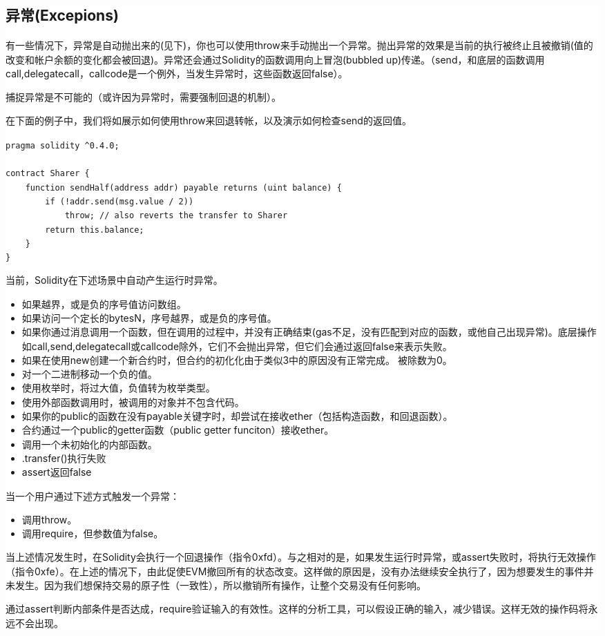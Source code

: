 ## 异常(Excepions)

有一些情况下，异常是自动抛出来的(见下)，你也可以使用throw来手动抛出一个异常。抛出异常的效果是当前的执行被终止且被撤销(值的改变和帐户余额的变化都会被回退)。异常还会通过Solidity的函数调用向上冒泡(bubbled up)传递。（send，和底层的函数调用call,delegatecall，callcode是一个例外，当发生异常时，这些函数返回false）。

捕捉异常是不可能的（或许因为异常时，需要强制回退的机制）。

在下面的例子中，我们将如展示如何使用throw来回退转帐，以及演示如何检查send的返回值。

    pragma solidity ^0.4.0;

    contract Sharer {
        function sendHalf(address addr) payable returns (uint balance) {
            if (!addr.send(msg.value / 2))
                throw; // also reverts the transfer to Sharer
            return this.balance;
        }
    }

当前，Solidity在下述场景中自动产生运行时异常。

* 如果越界，或是负的序号值访问数组。
* 如果访问一个定长的bytesN，序号越界，或是负的序号值。
* 如果你通过消息调用一个函数，但在调用的过程中，并没有正确结束(gas不足，没有匹配到对应的函数，或他自己出现异常)。底层操作如call,send,delegatecall或callcode除外，它们不会抛出异常，但它们会通过返回false来表示失败。
* 如果在使用new创建一个新合约时，但合约的初化化由于类似3中的原因没有正常完成。
被除数为0。
* 对一个二进制移动一个负的值。
* 使用枚举时，将过大值，负值转为枚举类型。
* 使用外部函数调用时，被调用的对象并不包含代码。
* 如果你的public的函数在没有payable关键字时，却尝试在接收ether（包括构造函数，和回退函数）。
* 合约通过一个public的getter函数（public getter funciton）接收ether。
* 调用一个未初始化的内部函数。
* .transfer()执行失败
* assert返回false

当一个用户通过下述方式触发一个异常：

* 调用throw。
* 调用require，但参数值为false。

当上述情况发生时，在Solidity会执行一个回退操作（指令0xfd）。与之相对的是，如果发生运行时异常，或assert失败时，将执行无效操作（指令0xfe）。在上述的情况下，由此促使EVM撤回所有的状态改变。这样做的原因是，没有办法继续安全执行了，因为想要发生的事件并未发生。因为我们想保持交易的原子性（一致性），所以撤销所有操作，让整个交易没有任何影响。

通过assert判断内部条件是否达成，require验证输入的有效性。这样的分析工具，可以假设正确的输入，减少错误。这样无效的操作码将永远不会出现。

